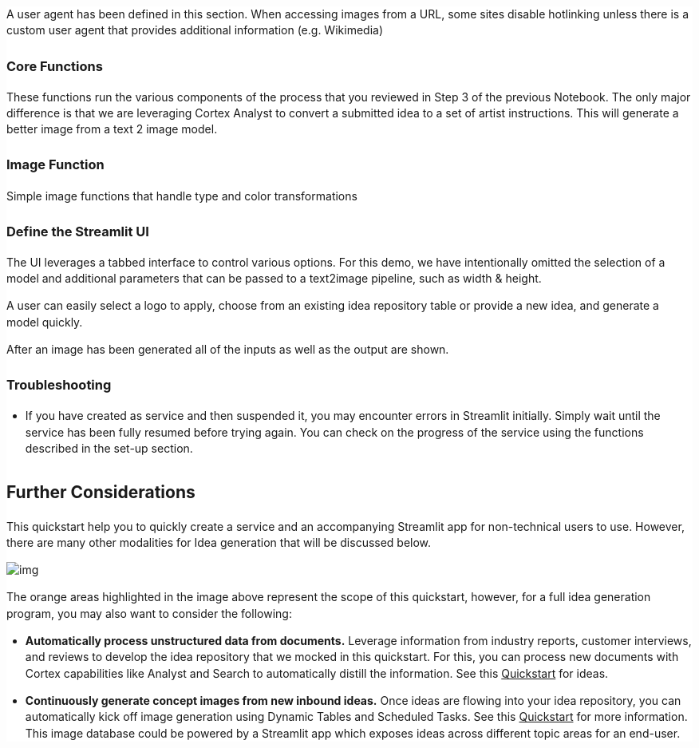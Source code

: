 A user agent has been defined in this section. When accessing images from a URL, some sites disable hotlinking unless there is a custom user agent that provides additional information (e.g. Wikimedia)

### Core Functions
These functions run the various components of the process that you reviewed in Step 3 of the previous Notebook. The only major difference is that we are leveraging Cortex Analyst to convert a submitted idea to a set of artist instructions. This will generate a better image from a text 2 image model.

### Image Function
Simple image functions that handle type and color transformations

### Define the Streamlit UI
The UI leverages a tabbed interface to control various options. For this demo, we have intentionally omitted the selection of a model and additional parameters that can be passed to a text2image pipeline, such as width & height.

A user can easily select a logo to apply, choose from an existing idea repository table or provide a new idea, and generate a model quickly.

After an image has been generated all of the inputs as well as the output are shown.

### Troubleshooting
* If you have created as service and then suspended it, you may encounter errors in Streamlit initially. Simply wait until the service has been fully resumed before trying again. You can check on the progress of the service using the functions described in the set-up section.



## Further Considerations

This quickstart help you to quickly create a service and an accompanying Streamlit app for non-technical users to use. However, there are many other modalities for Idea generation that will be discussed below.

![img](assets/diagram_demo_scope.png)

The orange areas highlighted in the image above represent the scope of this quickstart, however, for a full idea generation program, you may also want to consider the following:

* **Automatically process unstructured data from documents.** Leverage information from industry reports, customer interviews, and reviews to develop the idea repository that we mocked in this quickstart. For this, you can process new documents with Cortex capabilities like Analyst and Search to automatically distill the information. See this [Quickstart](https://quickstarts.snowflake.com/guide/ask_questions_to_your_own_documents_with_snowflake_cortex_search/index.html?index=..%2F..index#0) for ideas.

* **Continuously generate concept images from new inbound ideas.** Once ideas are flowing into your idea repository, you can automatically kick off image generation using Dynamic Tables and Scheduled Tasks. See this [Quickstart](https://quickstarts.snowflake.com/guide/getting_started_with_dynamic_tables/index.html?index=..%2F..index#0) for more information. This image database could be powered by a Streamlit app which exposes ideas across different topic areas for an end-user.
